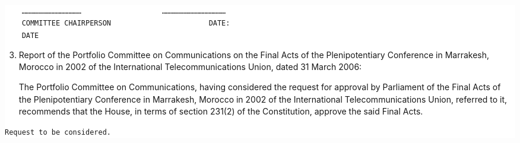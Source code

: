 
        ……………………………………                   ………………………………………
        COMMITTEE CHAIRPERSON                       DATE:
        DATE

3.    Report of the Portfolio Committee on Communications on the Final Acts
    of the Plenipotentiary Conference in Marrakesh, Morocco in 2002 of the
    International Telecommunications Union, dated 31 March 2006:

        The Portfolio Committee on Communications, having considered the
        request for approval by Parliament of the Final Acts of the
        Plenipotentiary Conference in Marrakesh, Morocco in 2002 of the
        International Telecommunications Union, referred to it, recommends
        that the House, in terms of section 231(2) of the Constitution,
        approve the said Final Acts.


    Request to be considered.


